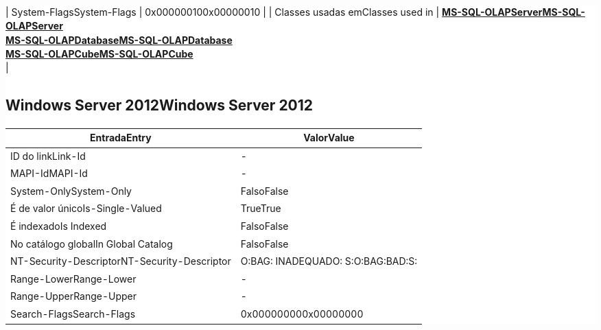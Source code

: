 | <span data-ttu-id="a33ed-248">System-Flags</span><span class="sxs-lookup"><span data-stu-id="a33ed-248">System-Flags</span></span>           | <span data-ttu-id="a33ed-249">0x00000010</span><span class="sxs-lookup"><span data-stu-id="a33ed-249">0x00000010</span></span>                                                                                                                                                                          |
| <span data-ttu-id="a33ed-250">Classes usadas em</span><span class="sxs-lookup"><span data-stu-id="a33ed-250">Classes used in</span></span>        | [<span data-ttu-id="a33ed-251">**MS-SQL-OLAPServer**</span><span class="sxs-lookup"><span data-stu-id="a33ed-251">**MS-SQL-OLAPServer**</span></span>](c-ms-sql-olapserver.md)<br/> [<span data-ttu-id="a33ed-252">**MS-SQL-OLAPDatabase**</span><span class="sxs-lookup"><span data-stu-id="a33ed-252">**MS-SQL-OLAPDatabase**</span></span>](c-ms-sql-olapdatabase.md)<br/> [<span data-ttu-id="a33ed-253">**MS-SQL-OLAPCube**</span><span class="sxs-lookup"><span data-stu-id="a33ed-253">**MS-SQL-OLAPCube**</span></span>](c-ms-sql-olapcube.md)<br/> |



## <a name="windows-server-2012"></a><span data-ttu-id="a33ed-254">Windows Server 2012</span><span class="sxs-lookup"><span data-stu-id="a33ed-254">Windows Server 2012</span></span>



| <span data-ttu-id="a33ed-255">Entrada</span><span class="sxs-lookup"><span data-stu-id="a33ed-255">Entry</span></span> | <span data-ttu-id="a33ed-256">Valor</span><span class="sxs-lookup"><span data-stu-id="a33ed-256">Value</span></span> |
|------------------------|-------------------------------------------------------------------------------------------------------------------------------------------------------------------------------------|
| <span data-ttu-id="a33ed-257">ID do link</span><span class="sxs-lookup"><span data-stu-id="a33ed-257">Link-Id</span></span>                | \-                                                                                                                                                                                  |
| <span data-ttu-id="a33ed-258">MAPI-Id</span><span class="sxs-lookup"><span data-stu-id="a33ed-258">MAPI-Id</span></span>                | \-                                                                                                                                                                                  |
| <span data-ttu-id="a33ed-259">System-Only</span><span class="sxs-lookup"><span data-stu-id="a33ed-259">System-Only</span></span>            | <span data-ttu-id="a33ed-260">Falso</span><span class="sxs-lookup"><span data-stu-id="a33ed-260">False</span></span>                                                                                                                                                                               |
| <span data-ttu-id="a33ed-261">É de valor único</span><span class="sxs-lookup"><span data-stu-id="a33ed-261">Is-Single-Valued</span></span>       | <span data-ttu-id="a33ed-262">True</span><span class="sxs-lookup"><span data-stu-id="a33ed-262">True</span></span>                                                                                                                                                                                |
| <span data-ttu-id="a33ed-263">É indexado</span><span class="sxs-lookup"><span data-stu-id="a33ed-263">Is Indexed</span></span>             | <span data-ttu-id="a33ed-264">Falso</span><span class="sxs-lookup"><span data-stu-id="a33ed-264">False</span></span>                                                                                                                                                                               |
| <span data-ttu-id="a33ed-265">No catálogo global</span><span class="sxs-lookup"><span data-stu-id="a33ed-265">In Global Catalog</span></span>      | <span data-ttu-id="a33ed-266">Falso</span><span class="sxs-lookup"><span data-stu-id="a33ed-266">False</span></span>                                                                                                                                                                               |
| <span data-ttu-id="a33ed-267">NT-Security-Descriptor</span><span class="sxs-lookup"><span data-stu-id="a33ed-267">NT-Security-Descriptor</span></span> | <span data-ttu-id="a33ed-268">O:BAG: INADEQUADO: S:</span><span class="sxs-lookup"><span data-stu-id="a33ed-268">O:BAG:BAD:S:</span></span>                                                                                                                                                                        |
| <span data-ttu-id="a33ed-269">Range-Lower</span><span class="sxs-lookup"><span data-stu-id="a33ed-269">Range-Lower</span></span>            | \-                                                                                                                                                                                  |
| <span data-ttu-id="a33ed-270">Range-Upper</span><span class="sxs-lookup"><span data-stu-id="a33ed-270">Range-Upper</span></span>            | \-                                                                                                                                                                                  |
| <span data-ttu-id="a33ed-271">Search-Flags</span><span class="sxs-lookup"><span data-stu-id="a33ed-271">Search-Flags</span></span>           | <span data-ttu-id="a33ed-272">0x00000000</span><span class="sxs-lookup"><span data-stu-id="a33ed-272">0x00000000</span></span>                                                                                                                                                                          |